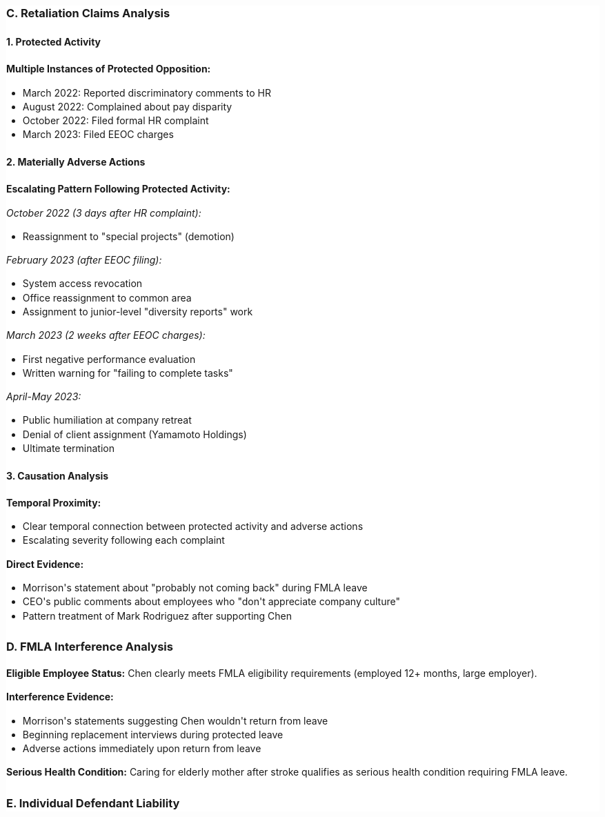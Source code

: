 ### C. Retaliation Claims Analysis

#### 1. Protected Activity

**Multiple Instances of Protected Opposition:**
- March 2022: Reported discriminatory comments to HR
- August 2022: Complained about pay disparity
- October 2022: Filed formal HR complaint
- March 2023: Filed EEOC charges

#### 2. Materially Adverse Actions

**Escalating Pattern Following Protected Activity:**

*October 2022 (3 days after HR complaint):*
- Reassignment to "special projects" (demotion)

*February 2023 (after EEOC filing):*
- System access revocation
- Office reassignment to common area
- Assignment to junior-level "diversity reports" work

*March 2023 (2 weeks after EEOC charges):*
- First negative performance evaluation
- Written warning for "failing to complete tasks"

*April-May 2023:*
- Public humiliation at company retreat
- Denial of client assignment (Yamamoto Holdings)
- Ultimate termination

#### 3. Causation Analysis

**Temporal Proximity:**
- Clear temporal connection between protected activity and adverse actions
- Escalating severity following each complaint

**Direct Evidence:**
- Morrison's statement about "probably not coming back" during FMLA leave
- CEO's public comments about employees who "don't appreciate company culture"
- Pattern treatment of Mark Rodriguez after supporting Chen

### D. FMLA Interference Analysis

**Eligible Employee Status:**
Chen clearly meets FMLA eligibility requirements (employed 12+ months, large employer).

**Interference Evidence:**
- Morrison's statements suggesting Chen wouldn't return from leave
- Beginning replacement interviews during protected leave
- Adverse actions immediately upon return from leave

**Serious Health Condition:**
Caring for elderly mother after stroke qualifies as serious health condition requiring FMLA leave.

### E. Individual Defendant Liability
